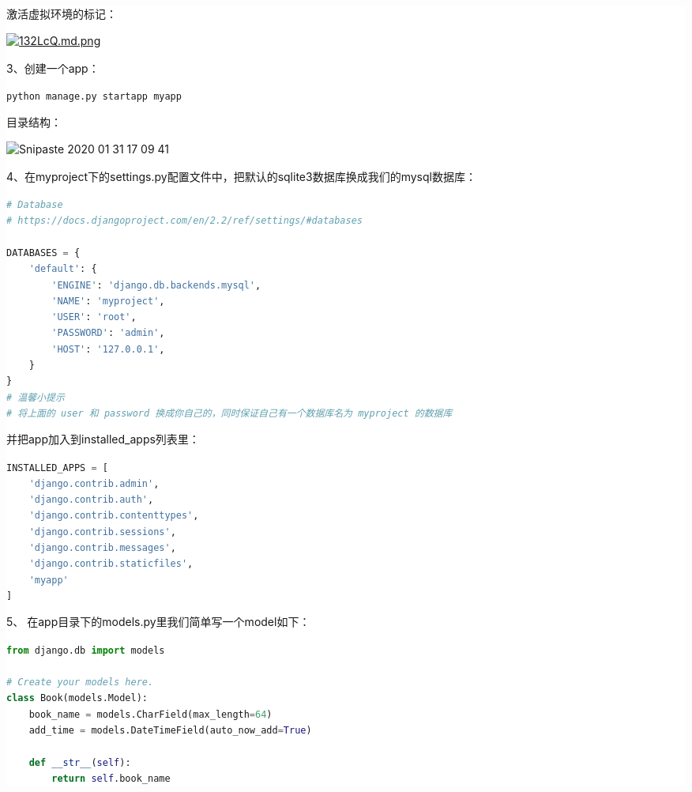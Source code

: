 激活虚拟环境的标记：

[![132LcQ.md.png](https://s2.ax1x.com/2020/01/31/132LcQ.md.png)](https://imgchr.com/i/132LcQ)

3、创建一个app：

```python
python manage.py startapp myapp
```

目录结构：

![Snipaste 2020 01 31 17 09 41](https://s2.ax1x.com/2020/01/31/13Wnqs.png)

4、在myproject下的settings.py配置文件中，把默认的sqlite3数据库换成我们的mysql数据库：

```python
# Database
# https://docs.djangoproject.com/en/2.2/ref/settings/#databases

DATABASES = {
    'default': {
        'ENGINE': 'django.db.backends.mysql',
        'NAME': 'myproject',
        'USER': 'root',
        'PASSWORD': 'admin',
        'HOST': '127.0.0.1',
    }
}
# 温馨小提示
# 将上面的 user 和 password 换成你自己的，同时保证自己有一个数据库名为 myproject 的数据库
```

并把app加入到installed_apps列表里：

```python
INSTALLED_APPS = [
    'django.contrib.admin',
    'django.contrib.auth',
    'django.contrib.contenttypes',
    'django.contrib.sessions',
    'django.contrib.messages',
    'django.contrib.staticfiles',
    'myapp'
]

```

5、 在app目录下的models.py里我们简单写一个model如下：

```python
from django.db import models

# Create your models here.
class Book(models.Model):
    book_name = models.CharField(max_length=64)
    add_time = models.DateTimeField(auto_now_add=True)

    def __str__(self):
        return self.book_name
```

